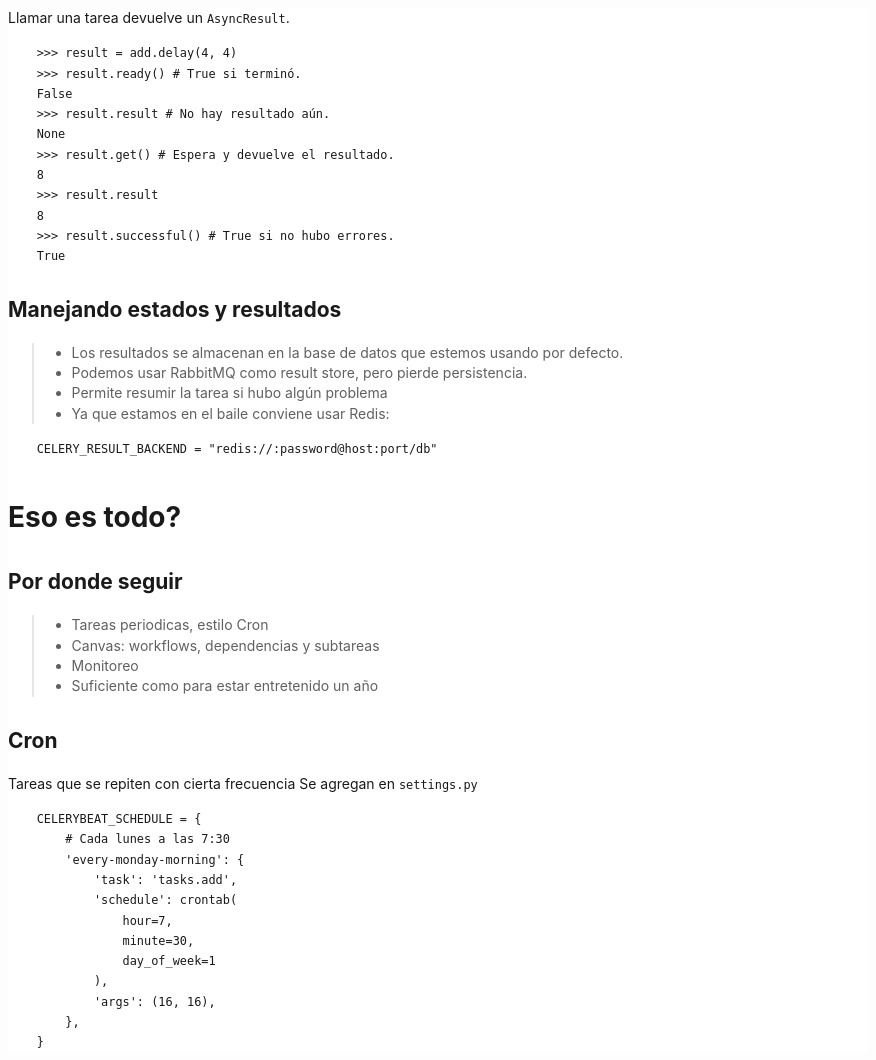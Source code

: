 Llamar una tarea devuelve un `AsyncResult`.

        >>> result = add.delay(4, 4)
        >>> result.ready() # True si terminó.
        False
        >>> result.result # No hay resultado aún.
        None
        >>> result.get() # Espera y devuelve el resultado.
        8
        >>> result.result 
        8
        >>> result.successful() # True si no hubo errores.
        True

## Manejando estados y resultados

>-  Los resultados se almacenan en la base de datos que 
    estemos usando por defecto.
>-  Podemos usar RabbitMQ como result store, pero pierde persistencia.
>-  Permite resumir la tarea si hubo algún problema
>-  Ya que estamos en el baile conviene usar Redis:

        CELERY_RESULT_BACKEND = "redis://:password@host:port/db"

# Eso es todo?

## Por donde seguir

>-  Tareas periodicas, estilo Cron
>-  Canvas: workflows, dependencias y subtareas
>-  Monitoreo 
>-  Suficiente como para estar entretenido un año

## Cron

Tareas que se repiten con cierta frecuencia
Se agregan en `settings.py`

        CELERYBEAT_SCHEDULE = {
            # Cada lunes a las 7:30
            'every-monday-morning': {
                'task': 'tasks.add',
                'schedule': crontab(
                    hour=7, 
                    minute=30, 
                    day_of_week=1
                ),
                'args': (16, 16),
            },
        }

